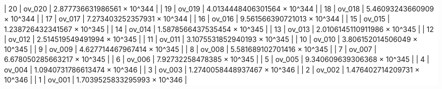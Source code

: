 | 20 | ov_020 | 2.877736631986561 × 10^344 |
| 19 | ov_019 | 4.0134448406301564 × 10^344 |
| 18 | ov_018 | 5.46093243660909 × 10^344 |
| 17 | ov_017 | 7.273403252357931 × 10^344 |
| 16 | ov_016 | 9.561566390721013 × 10^344 |
| 15 | ov_015 | 1.238726432341567 × 10^345 |
| 14 | ov_014 | 1.5878566437535454 × 10^345 |
| 13 | ov_013 | 2.0106145110911986 × 10^345 |
| 12 | ov_012 | 2.514519549491994 × 10^345 |
| 11 | ov_011 | 3.1075531852940193 × 10^345 |
| 10 | ov_010 | 3.806152014506049 × 10^345 |
| 9 | ov_009 | 4.627714467967414 × 10^345 |
| 8 | ov_008 | 5.581689102701416 × 10^345 |
| 7 | ov_007 | 6.678050285663217 × 10^345 |
| 6 | ov_006 | 7.92732258478385 × 10^345 |
| 5 | ov_005 | 9.340609639306368 × 10^345 |
| 4 | ov_004 | 1.0940731786613474 × 10^346 |
| 3 | ov_003 | 1.2740058448937467 × 10^346 |
| 2 | ov_002 | 1.476402714209731 × 10^346 |
| 1 | ov_001 | 1.7039525833295993 × 10^346 |

